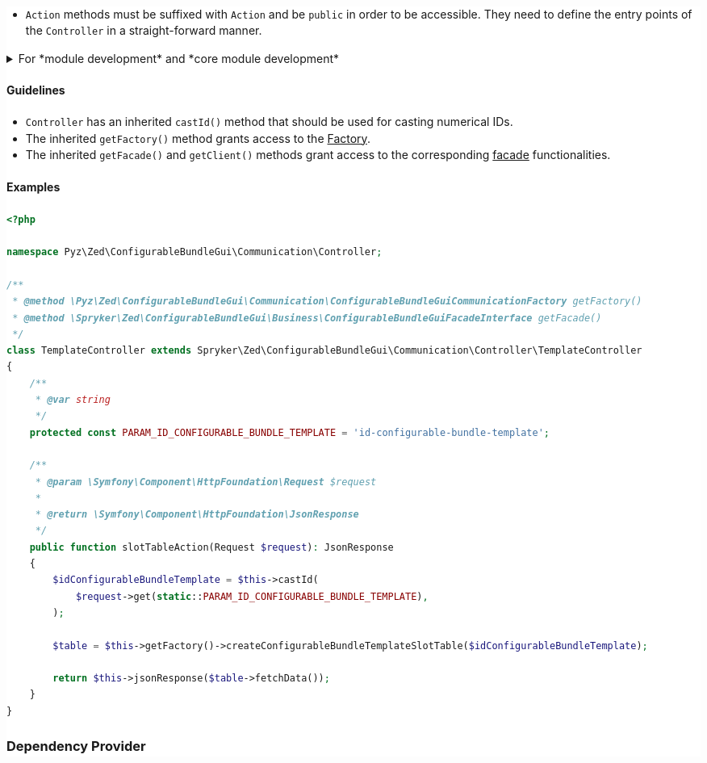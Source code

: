 - `Action` methods must be suffixed with `Action` and be `public` in order to be accessible. They need to define the entry points of the `Controller` in a straight-forward manner.

<details><summary>For *module development* and *core module development*</summary></details>

#### Guidelines

- `Controller` has an inherited `castId()` method that should be used for casting numerical IDs.
- The inherited `getFactory()` method grants access to the [Factory](#factory).
- The inherited `getFacade()` and `getClient()` methods grant access to the corresponding [facade](#facade-design-pattern) functionalities.

#### Examples

```php
<?php

namespace Pyz\Zed\ConfigurableBundleGui\Communication\Controller;

/**
 * @method \Pyz\Zed\ConfigurableBundleGui\Communication\ConfigurableBundleGuiCommunicationFactory getFactory()
 * @method \Spryker\Zed\ConfigurableBundleGui\Business\ConfigurableBundleGuiFacadeInterface getFacade()
 */
class TemplateController extends Spryker\Zed\ConfigurableBundleGui\Communication\Controller\TemplateController
{
    /**
     * @var string
     */
    protected const PARAM_ID_CONFIGURABLE_BUNDLE_TEMPLATE = 'id-configurable-bundle-template';

    /**
     * @param \Symfony\Component\HttpFoundation\Request $request
     *
     * @return \Symfony\Component\HttpFoundation\JsonResponse
     */
    public function slotTableAction(Request $request): JsonResponse
    {
        $idConfigurableBundleTemplate = $this->castId(
            $request->get(static::PARAM_ID_CONFIGURABLE_BUNDLE_TEMPLATE),
        );

        $table = $this->getFactory()->createConfigurableBundleTemplateSlotTable($idConfigurableBundleTemplate);

        return $this->jsonResponse($table->fetchData());
    }
}
```

### Dependency Provider
